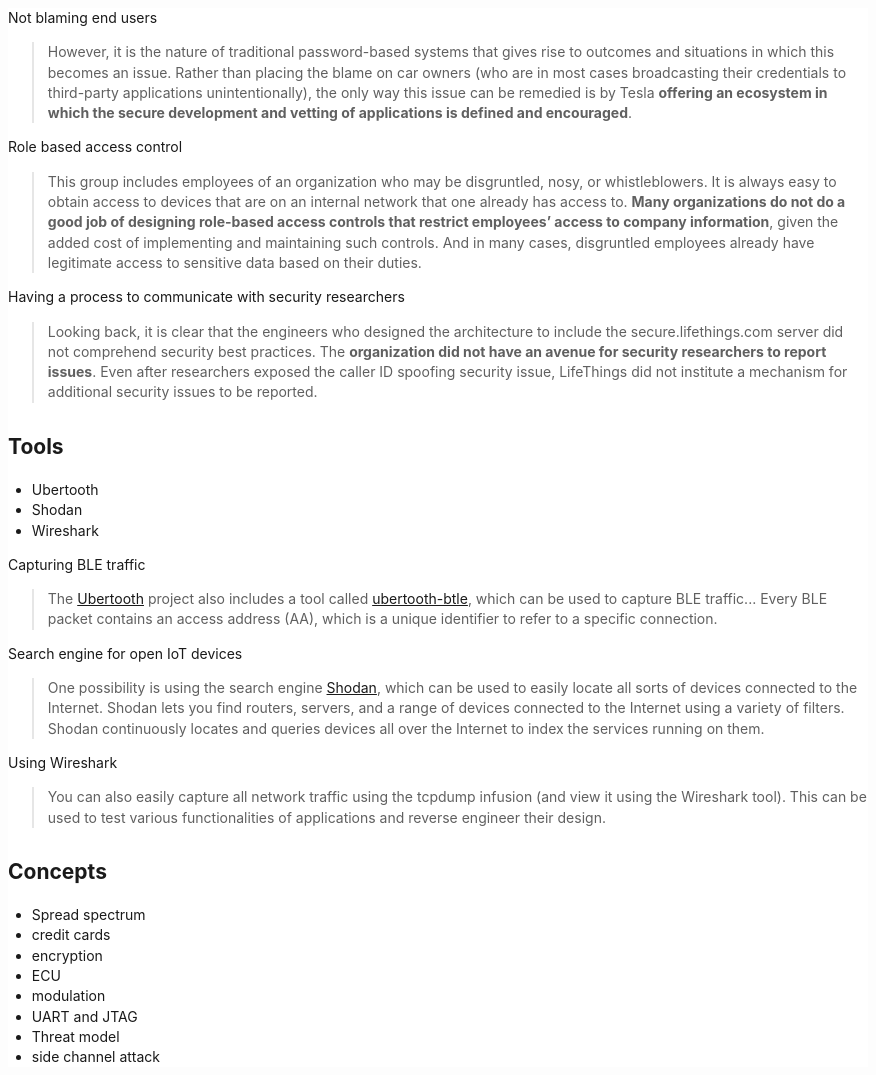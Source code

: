 Not blaming end users

> However, it is the nature of traditional password-based systems that gives rise to outcomes and situations in which this becomes an issue. Rather than placing the blame on car owners (who are in most cases broadcasting their credentials to third-party applications unintentionally), the only way this issue can be remedied is by Tesla **offering an ecosystem in which the secure development and vetting of applications is defined and encouraged**.

Role based access control

> This group includes employees of an organization who may be disgruntled, nosy, or whistleblowers. It is always easy to obtain access to devices that are on an internal network that one already has access to. **Many organizations do not do a good job of designing role-based access controls that restrict employees’ access to company information**, given the added cost of implementing and maintaining such controls. And in many cases, disgruntled employees already have legitimate access to sensitive data based on their duties.

Having a process to communicate with security researchers

> Looking back, it is clear that the engineers who designed the architecture to include the secure.lifethings.com server did not comprehend security best practices. The **organization did not have an avenue for security researchers to report issues**. Even after researchers exposed the caller ID spoofing security issue, LifeThings did not institute a mechanism for additional security issues to be reported.

## Tools

- Ubertooth
- Shodan
- Wireshark

Capturing BLE traffic

> The [Ubertooth](http://ubertooth.sourceforge.net/) project also includes a tool called [ubertooth-btle](https://github.com/greatscottgadgets/ubertooth/wiki/Capturing-BLE-in-Wireshark), which can be used to capture BLE traffic... Every BLE packet contains an access address (AA), which is a unique identifier to refer to a specific connection.

Search engine for open IoT devices

> One possibility is using the search engine [Shodan](https://www.shodan.io/), which can be used to easily locate all sorts of devices connected to the Internet. Shodan lets you find routers, servers, and a range of devices connected to the Internet using a variety of filters. Shodan continuously locates and queries devices all over the Internet to index the services running on them.

Using Wireshark

> You can also easily capture all network traffic using the tcpdump infusion (and view it using the Wireshark tool). This can be used to test various functionalities of applications and reverse engineer their design.

## Concepts

- Spread spectrum
- credit cards
- encryption
- ECU
- modulation
- UART and JTAG
- Threat model
- side channel attack
